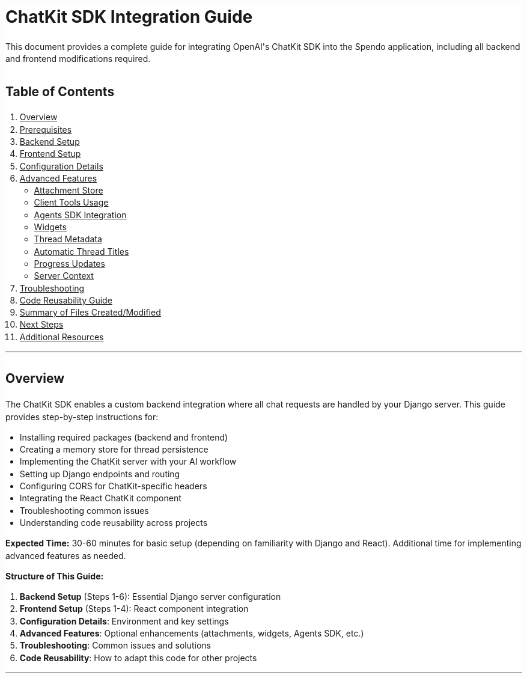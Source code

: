 # ChatKit SDK Integration Guide

This document provides a complete guide for integrating OpenAI's ChatKit SDK into the Spendo application, including all backend and frontend modifications required.

## Table of Contents

1. [Overview](#overview)
2. [Prerequisites](#prerequisites)
3. [Backend Setup](#backend-setup)
4. [Frontend Setup](#frontend-setup)
5. [Configuration Details](#configuration-details)
6. [Advanced Features](#advanced-features)
   - [Attachment Store](#attachment-store)
   - [Client Tools Usage](#client-tools-usage)
   - [Agents SDK Integration](#agents-sdk-integration)
   - [Widgets](#widgets)
   - [Thread Metadata](#thread-metadata)
   - [Automatic Thread Titles](#automatic-thread-titles)
   - [Progress Updates](#progress-updates)
   - [Server Context](#server-context)
7. [Troubleshooting](#troubleshooting)
8. [Code Reusability Guide](#code-reusability-guide)
9. [Summary of Files Created/Modified](#summary-of-files-createdmodified)
10. [Next Steps](#next-steps)
11. [Additional Resources](#additional-resources)

---

## Overview

The ChatKit SDK enables a custom backend integration where all chat requests are handled by your Django server. This guide provides step-by-step instructions for:

- Installing required packages (backend and frontend)
- Creating a memory store for thread persistence
- Implementing the ChatKit server with your AI workflow
- Setting up Django endpoints and routing
- Configuring CORS for ChatKit-specific headers
- Integrating the React ChatKit component
- Troubleshooting common issues
- Understanding code reusability across projects

**Expected Time:** 30-60 minutes for basic setup (depending on familiarity with Django and React). Additional time for implementing advanced features as needed.

**Structure of This Guide:**

1. **Backend Setup** (Steps 1-6): Essential Django server configuration
2. **Frontend Setup** (Steps 1-4): React component integration
3. **Configuration Details**: Environment and key settings
4. **Advanced Features**: Optional enhancements (attachments, widgets, Agents SDK, etc.)
5. **Troubleshooting**: Common issues and solutions
6. **Code Reusability**: How to adapt this code for other projects

---